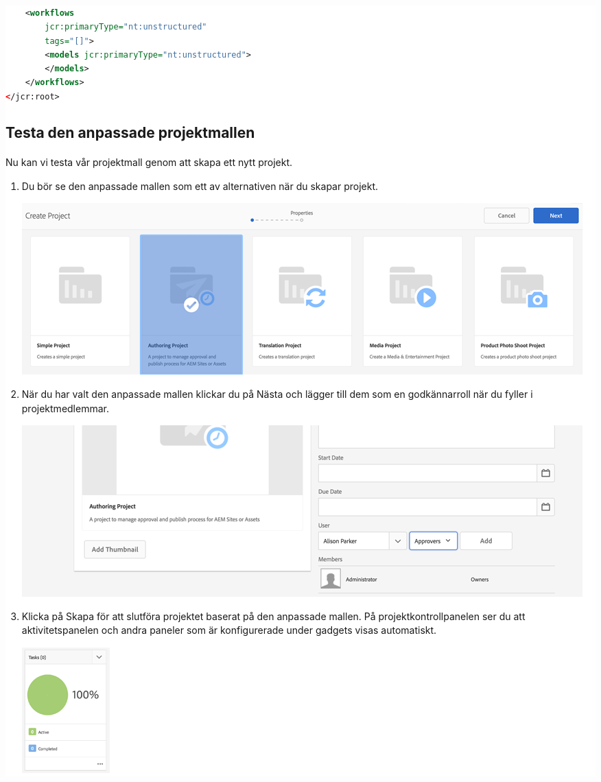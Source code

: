 ```xml
    <workflows
        jcr:primaryType="nt:unstructured"
        tags="[]">
        <models jcr:primaryType="nt:unstructured">
        </models>
    </workflows>
</jcr:root>
```

## Testa den anpassade projektmallen

Nu kan vi testa vår projektmall genom att skapa ett nytt projekt.

1. Du bör se den anpassade mallen som ett av alternativen när du skapar projekt.

   ![Välj mall](./assets/develop-aem-projects/choose-template.png)

1. När du har valt den anpassade mallen klickar du på Nästa och lägger till dem som en godkännarroll när du fyller i projektmedlemmar.

   ![Godkänn](./assets/develop-aem-projects/user-approver.png)

1. Klicka på Skapa för att slutföra projektet baserat på den anpassade mallen. På projektkontrollpanelen ser du att aktivitetspanelen och andra paneler som är konfigurerade under gadgets visas automatiskt.

   ![Åtgärdsfönster](./assets/develop-aem-projects/tasks-tile.png)
